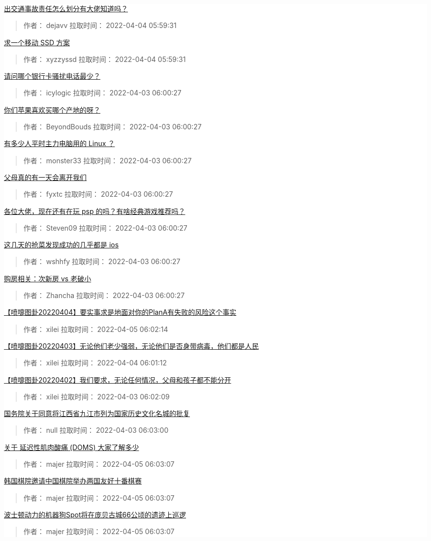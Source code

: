  [出交通事故责任怎么划分有大佬知道吗？](https://www.v2ex.com/t/844689)

> 作者： dejavv  拉取时间： 2022-04-04 05:59:31

 [求一个移动 SSD 方案](https://www.v2ex.com/t/844679)

> 作者： xyzzyssd  拉取时间： 2022-04-04 05:59:31

 [请问哪个银行卡骚扰电话最少？](https://www.v2ex.com/t/844550)

> 作者： icylogic  拉取时间： 2022-04-03 06:00:27

 [你们苹果喜欢买哪个产地的呀？](https://www.v2ex.com/t/844516)

> 作者： BeyondBouds  拉取时间： 2022-04-03 06:00:27

 [有多少人平时主力电脑用的 Linux ？](https://www.v2ex.com/t/844493)

> 作者： monster33  拉取时间： 2022-04-03 06:00:27

 [父母真的有一天会离开我们](https://www.v2ex.com/t/844492)

> 作者： fyxtc  拉取时间： 2022-04-03 06:00:27

 [各位大佬，现在还有在玩 psp 的吗？有啥经典游戏推荐吗？](https://www.v2ex.com/t/844473)

> 作者： Steven09  拉取时间： 2022-04-03 06:00:27

 [这几天的抢菜发现成功的几乎都是 ios](https://www.v2ex.com/t/844457)

> 作者： wshhfy  拉取时间： 2022-04-03 06:00:27

 [购房相关：次新房 vs 老破小](https://www.v2ex.com/t/844452)

> 作者： Zhancha  拉取时间： 2022-04-03 06:00:27

 [【喷嚏图卦20220404】要实事求是地面对你的PlanA有失败的风险这个事实](https://www.dapenti.com/blog/more.asp?name=xilei&id=163768)

> 作者： xilei  拉取时间： 2022-04-05 06:02:14

 [【喷嚏图卦20220403】无论他们老少强弱，无论他们是否身带病毒，他们都是人民](https://www.dapenti.com/blog/more.asp?name=xilei&id=163748)

> 作者： xilei  拉取时间： 2022-04-04 06:01:12

 [【喷嚏图卦20220402】我们要求，无论任何情况，父母和孩子都不能分开](https://www.dapenti.com/blog/more.asp?name=xilei&id=163725)

> 作者： xilei  拉取时间： 2022-04-03 06:02:09

 [国务院关于同意将江西省九江市列为国家历史文化名城的批复](http://www.gov.cn/zhengce/content/2022-04/02/content_5683190.htm)

> 作者： null  拉取时间： 2022-04-03 06:03:00

 [关于 延迟性肌肉酸痛 (DOMS) 大家了解多少](http://jandan.net/p/110515)

> 作者： majer  拉取时间： 2022-04-05 06:03:07

 [韩国棋院邀请中国棋院举办两国友好十番棋赛](http://jandan.net/p/110518)

> 作者： majer  拉取时间： 2022-04-05 06:03:07

 [波士顿动力的机器狗Spot将在庞贝古城66公顷的遗迹上巡逻](http://jandan.net/p/110509)

> 作者： majer  拉取时间： 2022-04-05 06:03:07
